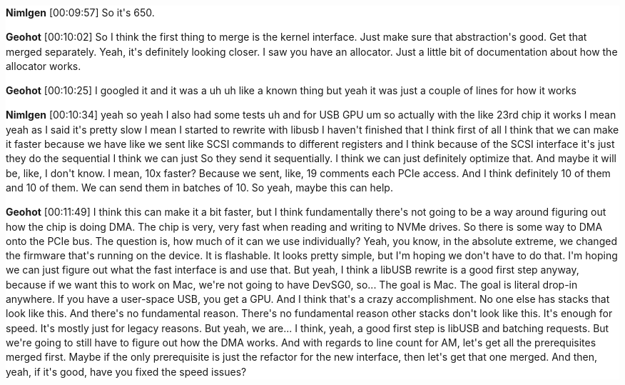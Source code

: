 **Nimlgen** [00:09:57]
So it's 650.

**Geohot** [00:10:02]
So I think the first thing to merge is the kernel interface.
Just make sure that abstraction's good.
Get that merged separately.
Yeah, it's definitely looking closer.
I saw you have an allocator.
Just a little bit of documentation about how the allocator works.

**Geohot** [00:10:25]
I googled it and it was a uh uh like a known thing but yeah it was just a couple of lines for how it works 

**Nimlgen** [00:10:34]
yeah so yeah I also had some tests uh and for USB GPU um so actually with the like
23rd chip it works I mean yeah as I said it's pretty slow I mean I started to rewrite with libusb I haven't finished that I think first of all I think that we can make it faster because we have like we sent like SCSI commands to different registers and I think because of the SCSI interface it's just they do the sequential I think we can just
So they send it sequentially.
I think we can just definitely optimize that.
And maybe it will be, like, I don't know.
I mean, 10x faster?
Because we sent, like, 19 comments each PCIe access.
And I think definitely 10 of them and 10 of them.
We can send them in batches of 10.
So yeah, maybe this can help.

**Geohot** [00:11:49]
I think this can make it a bit faster, but I think fundamentally there's not going to be a way around figuring out how the chip is doing DMA.
The chip is very, very fast when reading and writing to NVMe drives.
So there is some way to DMA onto the PCIe bus.
The question is, how much of it can we use individually?
Yeah, you know, in the absolute extreme, we changed the firmware that's running on the device.
It is flashable.
It looks pretty simple, but I'm hoping we don't have to do that.
I'm hoping we can just figure out what the fast interface is and use that.
But yeah, I think a libUSB rewrite is a good first step anyway, because if we want this to work on Mac, we're not going to have DevSG0, so...
The goal is Mac.
The goal is literal drop-in anywhere.
If you have a user-space USB, you get a GPU.
And I think that's a crazy accomplishment.
No one else has stacks that look like this.
And there's no fundamental reason.
There's no fundamental reason other stacks don't look like this.
It's enough for speed.
It's mostly just for legacy reasons.
But yeah, we are... I think, yeah, a good first step is libUSB and batching requests.
But we're going to still have to figure out how the DMA works.
And with regards to line count for AM, let's get all the prerequisites merged first.
Maybe if the only prerequisite is just the refactor for the new interface, then let's get that one merged.
And then, yeah, if it's good, have you fixed the speed issues?
